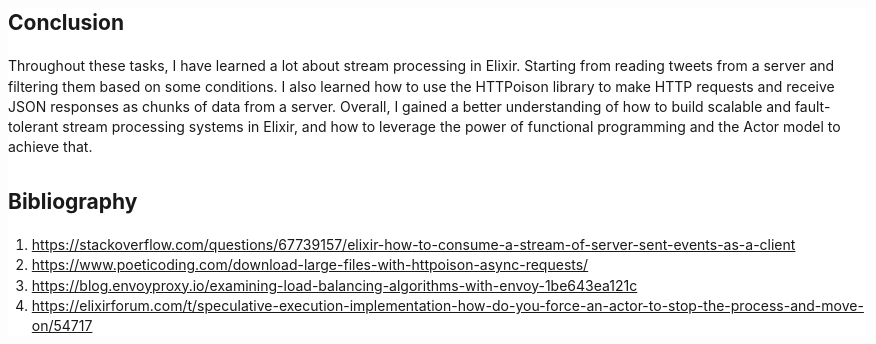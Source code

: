 ## Conclusion

Throughout these tasks, I have learned a lot about stream processing in Elixir. Starting from reading tweets from a server and filtering them based on some conditions. I also learned how to use the HTTPoison library to make HTTP requests and receive JSON responses as chunks of data from a server.
Overall, I gained a better understanding of how to build scalable and fault-tolerant stream processing systems in Elixir, and how to leverage the power of functional programming and the Actor model to achieve that.

## Bibliography

1. https://stackoverflow.com/questions/67739157/elixir-how-to-consume-a-stream-of-server-sent-events-as-a-client
2. https://www.poeticoding.com/download-large-files-with-httpoison-async-requests/
3. https://blog.envoyproxy.io/examining-load-balancing-algorithms-with-envoy-1be643ea121c
4. https://elixirforum.com/t/speculative-execution-implementation-how-do-you-force-an-actor-to-stop-the-process-and-move-on/54717
